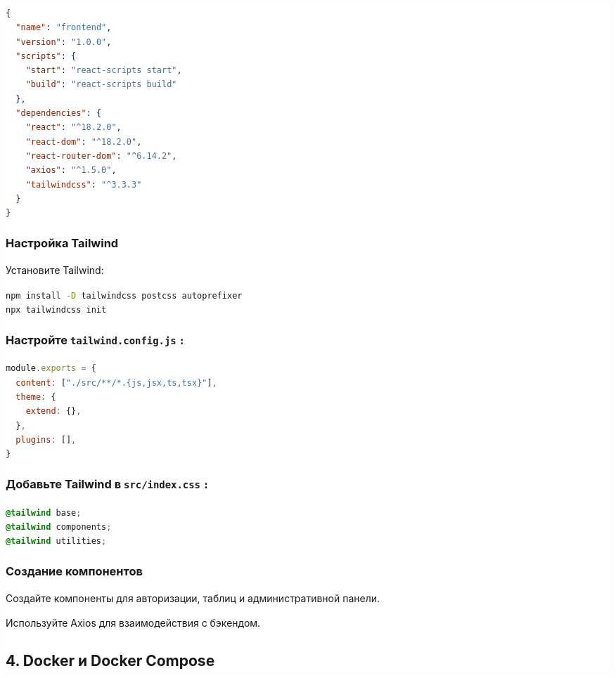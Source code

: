 ```json
{
  "name": "frontend",
  "version": "1.0.0",
  "scripts": {
    "start": "react-scripts start",
    "build": "react-scripts build"
  },
  "dependencies": {
    "react": "^18.2.0",
    "react-dom": "^18.2.0",
    "react-router-dom": "^6.14.2",
    "axios": "^1.5.0",
    "tailwindcss": "^3.3.3"
  }
}
```

### Настройка Tailwind

Установите Tailwind:

```bash
npm install -D tailwindcss postcss autoprefixer
npx tailwindcss init
```

### Настройте `tailwind.config.js` `:`

```javascript
module.exports = {
  content: ["./src/**/*.{js,jsx,ts,tsx}"],
  theme: {
    extend: {},
  },
  plugins: [],
}
```

### Добавьте Tailwind в `src/index.css` `:`

```css
@tailwind base;
@tailwind components;
@tailwind utilities;
```

### Создание компонентов

Создайте компоненты для авторизации, таблиц и административной панели.

Используйте Axios для взаимодействия с бэкендом.

## 4. Docker и Docker Compose

